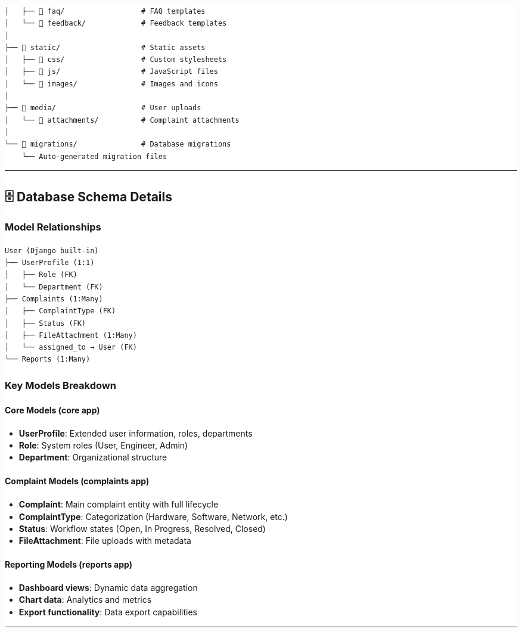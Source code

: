 ```
│   ├── 📁 faq/                  # FAQ templates
│   └── 📁 feedback/             # Feedback templates
│
├── 📁 static/                   # Static assets
│   ├── 📁 css/                  # Custom stylesheets
│   ├── 📁 js/                   # JavaScript files
│   └── 📁 images/               # Images and icons
│
├── 📁 media/                    # User uploads
│   └── 📁 attachments/          # Complaint attachments
│
└── 📁 migrations/               # Database migrations
    └── Auto-generated migration files
```

---

## 🗄️ Database Schema Details

### Model Relationships
```
User (Django built-in)
├── UserProfile (1:1)
│   ├── Role (FK)
│   └── Department (FK)
├── Complaints (1:Many)
│   ├── ComplaintType (FK)
│   ├── Status (FK)
│   ├── FileAttachment (1:Many)
│   └── assigned_to → User (FK)
└── Reports (1:Many)
```

### Key Models Breakdown

#### Core Models (core app)
- **UserProfile**: Extended user information, roles, departments
- **Role**: System roles (User, Engineer, Admin)
- **Department**: Organizational structure

#### Complaint Models (complaints app)
- **Complaint**: Main complaint entity with full lifecycle
- **ComplaintType**: Categorization (Hardware, Software, Network, etc.)
- **Status**: Workflow states (Open, In Progress, Resolved, Closed)
- **FileAttachment**: File uploads with metadata

#### Reporting Models (reports app)
- **Dashboard views**: Dynamic data aggregation
- **Chart data**: Analytics and metrics
- **Export functionality**: Data export capabilities

---